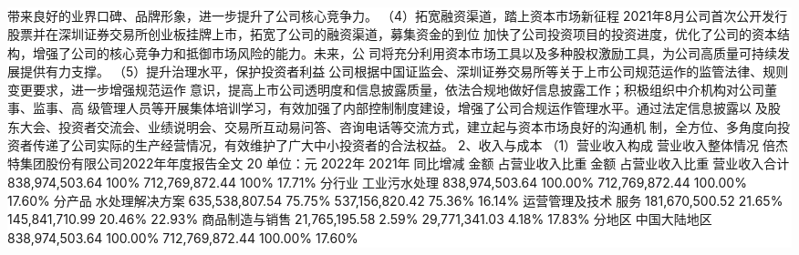 带来良好的业界口碑、品牌形象，进一步提升了公司核心竞争力。
（4）拓宽融资渠道，踏上资本市场新征程
2021年8月公司首次公开发行股票并在深圳证券交易所创业板挂牌上市，拓宽了公司的融资渠道，募集资金的到位
加快了公司投资项目的投资进度，优化了公司的资本结构，增强了公司的核心竞争力和抵御市场风险的能力。未来，公
司将充分利用资本市场工具以及多种股权激励工具，为公司高质量可持续发展提供有力支撑。
（5）提升治理水平，保护投资者利益
公司根据中国证监会、深圳证券交易所等关于上市公司规范运作的监管法律、规则变更要求，进一步增强规范运作
意识，提高上市公司透明度和信息披露质量，依法合规地做好信息披露工作；积极组织中介机构对公司董事、监事、高
级管理人员等开展集体培训学习，有效加强了内部控制制度建设，增强了公司合规运作管理水平。通过法定信息披露以
及股东大会、投资者交流会、业绩说明会、交易所互动易问答、咨询电话等交流方式，建立起与资本市场良好的沟通机
制，全方位、多角度向投资者传递了公司实际的生产经营情况，有效维护了广大中小投资者的合法权益。
2、收入与成本
（1）营业收入构成
营业收入整体情况
倍杰特集团股份有限公司2022年年度报告全文
20
单位：元
2022年
2021年
同比增减
金额
占营业收入比重
金额
占营业收入比重
营业收入合计
838,974,503.64
100%
712,769,872.44
100%
17.71%
分行业
工业污水处理
838,974,503.64
100.00%
712,769,872.44
100.00%
17.60%
分产品
水处理解决方案
635,538,807.54
75.75%
537,156,820.42
75.36%
16.14%
运营管理及技术
服务
181,670,500.52
21.65%
145,841,710.99
20.46%
22.93%
商品制造与销售
21,765,195.58
2.59%
29,771,341.03
4.18%
17.83%
分地区
中国大陆地区
838,974,503.64
100.00%
712,769,872.44
100.00%
17.60%